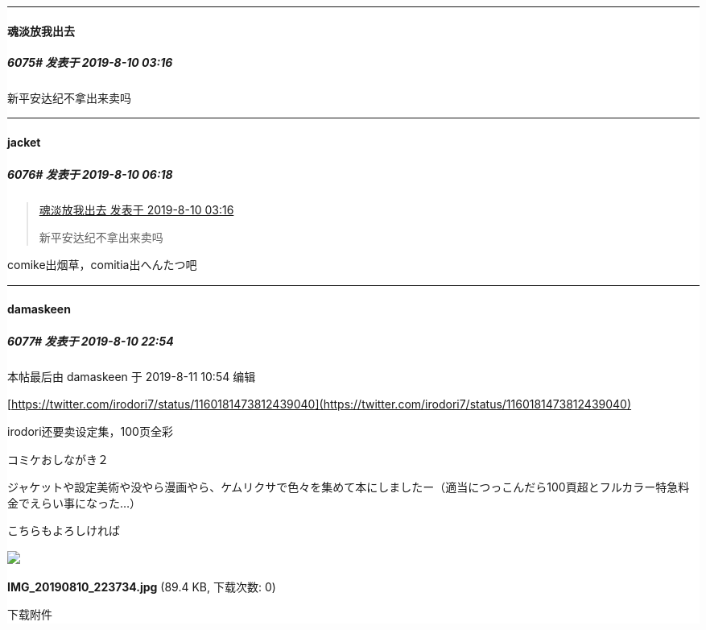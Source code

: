 



-----

####  魂淡放我出去  
##### 6075#       发表于 2019-8-10 03:16




新平安达纪不拿出来卖吗







-----

####  jacket  
##### 6076#       发表于 2019-8-10 06:18



<blockquote><a href="httphttps://bbs.saraba1st.com/2b/forum.php?mod=redirect&amp;goto=findpost&amp;pid=44858584&amp;ptid=1572029" target="_blank">魂淡放我出去 发表于 2019-8-10 03:16</a>

新平安达纪不拿出来卖吗</blockquote>
comike出烟草，comitia出へんたつ吧







-----

####  damaskeen  
##### 6077#       发表于 2019-8-10 22:54



 本帖最后由 damaskeen 于 2019-8-11 10:54 编辑 

[https://twitter.com/irodori7/status/1160181473812439040](https://twitter.com/irodori7/status/1160181473812439040)

irodori还要卖设定集，100页全彩

コミケおしながき２


ジャケットや設定美術や没やら漫画やら、ケムリクサで色々を集めて本にしましたー（適当につっこんだら100頁超とフルカラー特急料金でえらい事になった…）

こちらもよろしければ 


<img src="https://img.saraba1st.com/forum/201908/11/105426il6ir3yflx2l3y0p.jpg" referrerpolicy="no-referrer">


<strong>IMG_20190810_223734.jpg</strong> (89.4 KB, 下载次数: 0)

下载附件
